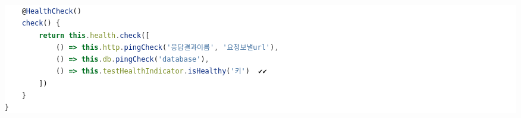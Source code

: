 ```ts
    @HealthCheck()
    check() {
        return this.health.check([
            () => this.http.pingCheck('응답결과이름', '요청보낼url'),
            () => this.db.pingCheck('database'),
            () => this.testHealthIndicator.isHealthy('키')  ✔️✔️
        ])
    }
}
```
